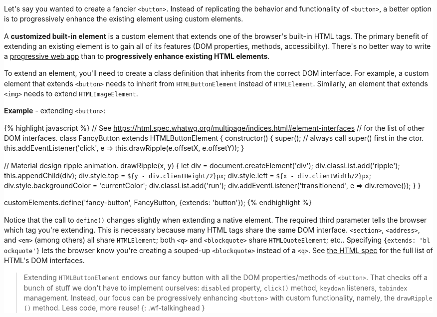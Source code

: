 Let's say you wanted to create a fancier `<button>`. Instead of replicating the behavior and
functionality of `<button>`, a better option is to progressively enhance the existing element using custom elements.

A **customized built-in element** is a custom element that extends one of the browser's
built-in HTML tags. The primary benefit of extending an existing element is to
gain all of its features (DOM properties, methods, accessibility). There's no better way to write a [progressive web app](https://developers.google.com/web/progressive-web-apps/) than to **progressively enhance existing HTML elements**.

To extend an element, you'll need to create a class definition that inherits from
the correct DOM interface. For example, a custom element that extends `<button>`
needs to inherit from `HTMLButtonElement` instead of `HTMLElement`. Similarly, an
element that extends `<img>` needs to extend `HTMLImageElement`.

**Example** - extending `<button>`:

{% highlight javascript %}
// See https://html.spec.whatwg.org/multipage/indices.html#element-interfaces
// for the list of other DOM interfaces.
class FancyButton extends HTMLButtonElement {
  constructor() {
    super(); // always call super() first in the ctor.
    this.addEventListener('click', e => this.drawRipple(e.offsetX, e.offsetY));
  }

  // Material design ripple animation.
  drawRipple(x, y) {
    let div = document.createElement('div');
    div.classList.add('ripple');
    this.appendChild(div);
    div.style.top = `${y - div.clientHeight/2}px`;
    div.style.left = `${x - div.clientWidth/2}px`;
    div.style.backgroundColor = 'currentColor';
    div.classList.add('run');
    div.addEventListener('transitionend', e => div.remove());
  }
}

customElements.define('fancy-button', FancyButton, {extends: 'button'});
{% endhighlight %}

Notice that the call to `define()` changes slightly when extending a native element. The required third parameter tells the browser which tag you're extending. This is necessary because many HTML tags share the same DOM interface. `<section>`, `<address>`, and `<em>` (among others) all share `HTMLElement`; both `<q>` and `<blockquote>` share `HTMLQuoteElement`; etc.. Specifying `{extends: 'blockquote'}` lets the browser know you're creating a souped-up `<blockquote>` instead of a `<q>`. See [the HTML spec](https://html.spec.whatwg.org/multipage/indices.html#element-interfaces) for
the full list of HTML's DOM interfaces.

> Extending `HTMLButtonElement` endows our fancy button with all the DOM properties/methods
of `<button>`. That checks off a bunch of stuff we don't have to implement ourselves: `disabled` property, `click()` method, `keydown` listeners, `tabindex` management. Instead, our focus can be progressively enhancing `<button>` with custom functionality, namely, the `drawRipple()` method. Less code, more reuse!
{: .wf-talkinghead }
